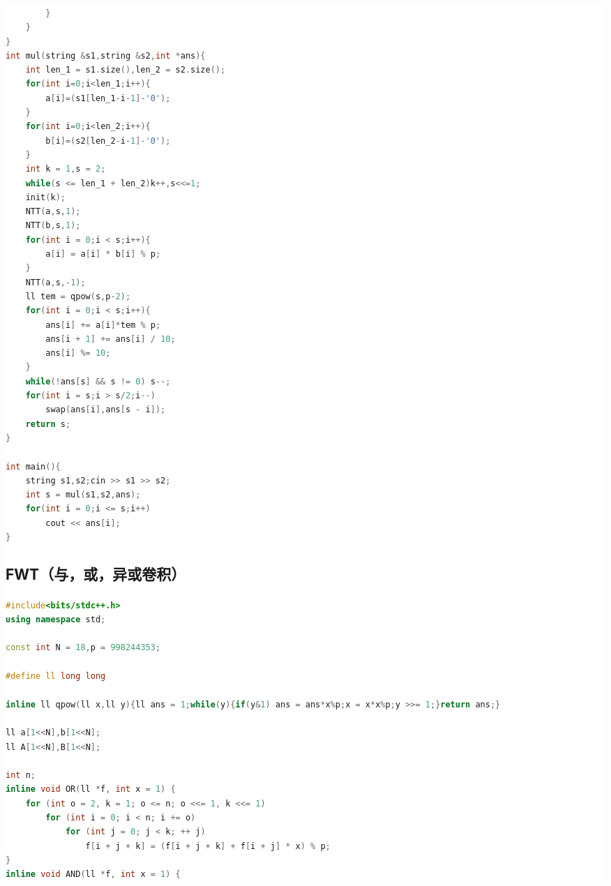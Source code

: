 ```cpp
		}
	}
}
int mul(string &s1,string &s2,int *ans){
	int len_1 = s1.size(),len_2 = s2.size();
	for(int i=0;i<len_1;i++){
    	a[i]=(s1[len_1-i-1]-'0');
	}
	for(int i=0;i<len_2;i++){
		b[i]=(s2[len_2-i-1]-'0');
	}
	int k = 1,s = 2;
 	while(s <= len_1 + len_2)k++,s<<=1;
	init(k);
	NTT(a,s,1);
	NTT(b,s,1);
	for(int i = 0;i < s;i++){
		a[i] = a[i] * b[i] % p;
	}
	NTT(a,s,-1);
	ll tem = qpow(s,p-2);
	for(int i = 0;i < s;i++){
		ans[i] += a[i]*tem % p;
		ans[i + 1] += ans[i] / 10;
		ans[i] %= 10;
	}
	while(!ans[s] && s != 0) s--;
	for(int i = s;i > s/2;i--)
		swap(ans[i],ans[s - i]);
	return s;
}

int main(){
	string s1,s2;cin >> s1 >> s2;
	int s = mul(s1,s2,ans);
	for(int i = 0;i <= s;i++)
		cout << ans[i];
}
```

## FWT（与，或，异或卷积）

```cpp
#include<bits/stdc++.h>
using namespace std;

const int N = 18,p = 998244353;

#define ll long long

inline ll qpow(ll x,ll y){ll ans = 1;while(y){if(y&1) ans = ans*x%p;x = x*x%p;y >>= 1;}return ans;}

ll a[1<<N],b[1<<N];
ll A[1<<N],B[1<<N];

int n;
inline void OR(ll *f, int x = 1) {
	for (int o = 2, k = 1; o <= n; o <<= 1, k <<= 1)
		for (int i = 0; i < n; i += o)
			for (int j = 0; j < k; ++ j)
				f[i + j + k] = (f[i + j + k] + f[i + j] * x) % p;
}
inline void AND(ll *f, int x = 1) {
```